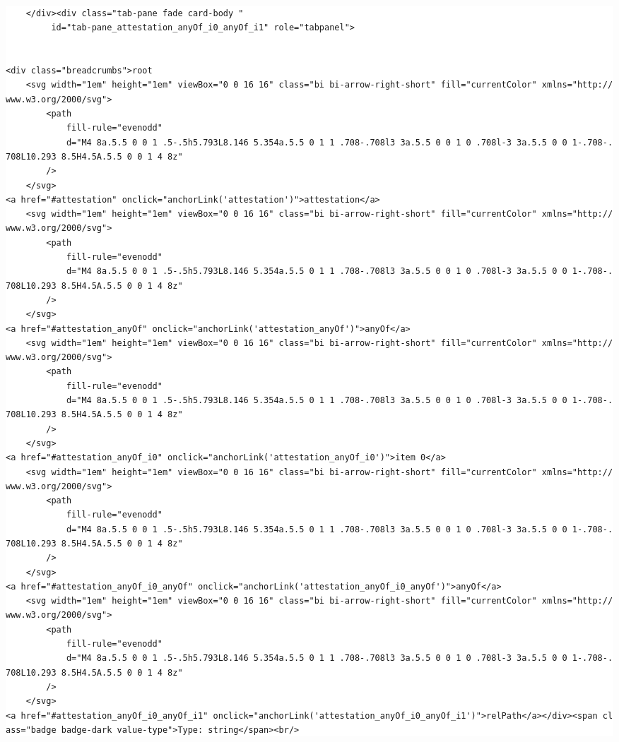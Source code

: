 
        
        

        
        </div><div class="tab-pane fade card-body "
             id="tab-pane_attestation_anyOf_i0_anyOf_i1" role="tabpanel">
            

    <div class="breadcrumbs">root
        <svg width="1em" height="1em" viewBox="0 0 16 16" class="bi bi-arrow-right-short" fill="currentColor" xmlns="http://www.w3.org/2000/svg">
            <path
                fill-rule="evenodd"
                d="M4 8a.5.5 0 0 1 .5-.5h5.793L8.146 5.354a.5.5 0 1 1 .708-.708l3 3a.5.5 0 0 1 0 .708l-3 3a.5.5 0 0 1-.708-.708L10.293 8.5H4.5A.5.5 0 0 1 4 8z"
            />
        </svg>
    <a href="#attestation" onclick="anchorLink('attestation')">attestation</a>
        <svg width="1em" height="1em" viewBox="0 0 16 16" class="bi bi-arrow-right-short" fill="currentColor" xmlns="http://www.w3.org/2000/svg">
            <path
                fill-rule="evenodd"
                d="M4 8a.5.5 0 0 1 .5-.5h5.793L8.146 5.354a.5.5 0 1 1 .708-.708l3 3a.5.5 0 0 1 0 .708l-3 3a.5.5 0 0 1-.708-.708L10.293 8.5H4.5A.5.5 0 0 1 4 8z"
            />
        </svg>
    <a href="#attestation_anyOf" onclick="anchorLink('attestation_anyOf')">anyOf</a>
        <svg width="1em" height="1em" viewBox="0 0 16 16" class="bi bi-arrow-right-short" fill="currentColor" xmlns="http://www.w3.org/2000/svg">
            <path
                fill-rule="evenodd"
                d="M4 8a.5.5 0 0 1 .5-.5h5.793L8.146 5.354a.5.5 0 1 1 .708-.708l3 3a.5.5 0 0 1 0 .708l-3 3a.5.5 0 0 1-.708-.708L10.293 8.5H4.5A.5.5 0 0 1 4 8z"
            />
        </svg>
    <a href="#attestation_anyOf_i0" onclick="anchorLink('attestation_anyOf_i0')">item 0</a>
        <svg width="1em" height="1em" viewBox="0 0 16 16" class="bi bi-arrow-right-short" fill="currentColor" xmlns="http://www.w3.org/2000/svg">
            <path
                fill-rule="evenodd"
                d="M4 8a.5.5 0 0 1 .5-.5h5.793L8.146 5.354a.5.5 0 1 1 .708-.708l3 3a.5.5 0 0 1 0 .708l-3 3a.5.5 0 0 1-.708-.708L10.293 8.5H4.5A.5.5 0 0 1 4 8z"
            />
        </svg>
    <a href="#attestation_anyOf_i0_anyOf" onclick="anchorLink('attestation_anyOf_i0_anyOf')">anyOf</a>
        <svg width="1em" height="1em" viewBox="0 0 16 16" class="bi bi-arrow-right-short" fill="currentColor" xmlns="http://www.w3.org/2000/svg">
            <path
                fill-rule="evenodd"
                d="M4 8a.5.5 0 0 1 .5-.5h5.793L8.146 5.354a.5.5 0 1 1 .708-.708l3 3a.5.5 0 0 1 0 .708l-3 3a.5.5 0 0 1-.708-.708L10.293 8.5H4.5A.5.5 0 0 1 4 8z"
            />
        </svg>
    <a href="#attestation_anyOf_i0_anyOf_i1" onclick="anchorLink('attestation_anyOf_i0_anyOf_i1')">relPath</a></div><span class="badge badge-dark value-type">Type: string</span><br/>
